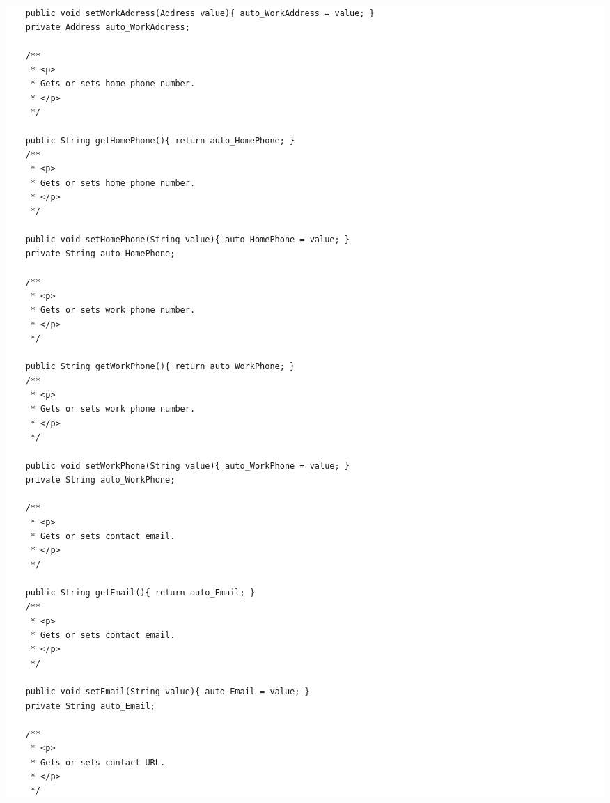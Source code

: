         public void setWorkAddress(Address value){ auto_WorkAddress = value; }
        private Address auto_WorkAddress;
     
        /**
         * <p>
         * Gets or sets home phone number.
         * </p>
         */
        
        public String getHomePhone(){ return auto_HomePhone; }
        /**
         * <p>
         * Gets or sets home phone number.
         * </p>
         */
         
        public void setHomePhone(String value){ auto_HomePhone = value; }
        private String auto_HomePhone;
     
        /**
         * <p>
         * Gets or sets work phone number.
         * </p>
         */
        
        public String getWorkPhone(){ return auto_WorkPhone; }
        /**
         * <p>
         * Gets or sets work phone number.
         * </p>
         */
        
        public void setWorkPhone(String value){ auto_WorkPhone = value; }
        private String auto_WorkPhone;
     
        /**
         * <p>
         * Gets or sets contact email.
         * </p>
         */
         
        public String getEmail(){ return auto_Email; }
        /**
         * <p>
         * Gets or sets contact email.
         * </p>
         */
         
        public void setEmail(String value){ auto_Email = value; }
        private String auto_Email;
     
        /**
         * <p>
         * Gets or sets contact URL.
         * </p>
         */
       